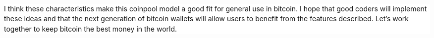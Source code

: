 I think these characteristics make this coinpool model a good fit for general use in bitcoin. I hope that good coders will implement these ideas and that the next generation of bitcoin wallets will allow users to benefit from the features described. Let’s work together to keep bitcoin the best money in the world.
